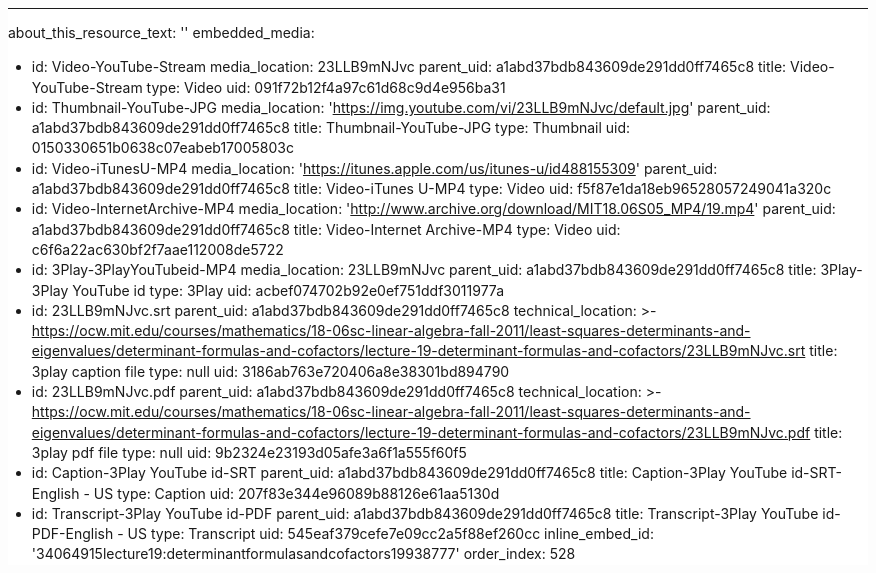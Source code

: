 ---
about_this_resource_text: ''
embedded_media:
  - id: Video-YouTube-Stream
    media_location: 23LLB9mNJvc
    parent_uid: a1abd37bdb843609de291dd0ff7465c8
    title: Video-YouTube-Stream
    type: Video
    uid: 091f72b12f4a97c61d68c9d4e956ba31
  - id: Thumbnail-YouTube-JPG
    media_location: 'https://img.youtube.com/vi/23LLB9mNJvc/default.jpg'
    parent_uid: a1abd37bdb843609de291dd0ff7465c8
    title: Thumbnail-YouTube-JPG
    type: Thumbnail
    uid: 0150330651b0638c07eabeb17005803c
  - id: Video-iTunesU-MP4
    media_location: 'https://itunes.apple.com/us/itunes-u/id488155309'
    parent_uid: a1abd37bdb843609de291dd0ff7465c8
    title: Video-iTunes U-MP4
    type: Video
    uid: f5f87e1da18eb96528057249041a320c
  - id: Video-InternetArchive-MP4
    media_location: 'http://www.archive.org/download/MIT18.06S05_MP4/19.mp4'
    parent_uid: a1abd37bdb843609de291dd0ff7465c8
    title: Video-Internet Archive-MP4
    type: Video
    uid: c6f6a22ac630bf2f7aae112008de5722
  - id: 3Play-3PlayYouTubeid-MP4
    media_location: 23LLB9mNJvc
    parent_uid: a1abd37bdb843609de291dd0ff7465c8
    title: 3Play-3Play YouTube id
    type: 3Play
    uid: acbef074702b92e0ef751ddf3011977a
  - id: 23LLB9mNJvc.srt
    parent_uid: a1abd37bdb843609de291dd0ff7465c8
    technical_location: >-
      https://ocw.mit.edu/courses/mathematics/18-06sc-linear-algebra-fall-2011/least-squares-determinants-and-eigenvalues/determinant-formulas-and-cofactors/lecture-19-determinant-formulas-and-cofactors/23LLB9mNJvc.srt
    title: 3play caption file
    type: null
    uid: 3186ab763e720406a8e38301bd894790
  - id: 23LLB9mNJvc.pdf
    parent_uid: a1abd37bdb843609de291dd0ff7465c8
    technical_location: >-
      https://ocw.mit.edu/courses/mathematics/18-06sc-linear-algebra-fall-2011/least-squares-determinants-and-eigenvalues/determinant-formulas-and-cofactors/lecture-19-determinant-formulas-and-cofactors/23LLB9mNJvc.pdf
    title: 3play pdf file
    type: null
    uid: 9b2324e23193d05afe3a6f1a555f60f5
  - id: Caption-3Play YouTube id-SRT
    parent_uid: a1abd37bdb843609de291dd0ff7465c8
    title: Caption-3Play YouTube id-SRT-English - US
    type: Caption
    uid: 207f83e344e96089b88126e61aa5130d
  - id: Transcript-3Play YouTube id-PDF
    parent_uid: a1abd37bdb843609de291dd0ff7465c8
    title: Transcript-3Play YouTube id-PDF-English - US
    type: Transcript
    uid: 545eaf379cefe7e09cc2a5f88ef260cc
inline_embed_id: '34064915lecture19:determinantformulasandcofactors19938777'
order_index: 528